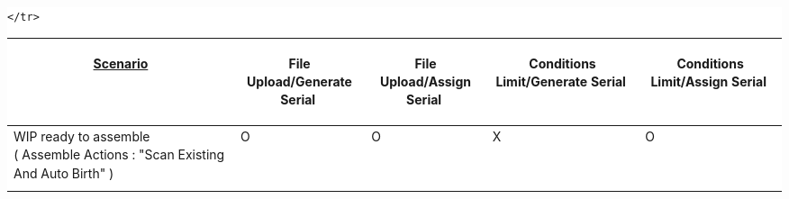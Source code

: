     </tr>
  </tbody>
</table>





<table className="wrapped confluenceTable">
  <colgroup>
    <col />
    <col />
    <col />
    <col />
    <col />
  </colgroup>
  <thead>
    <tr>
      <th style={{ textAlign: "left" }} className="confluenceTh">
        <p>
          <strong>
            <u>Scenario</u>
          </strong>
        </p>
      </th>
      <th style={{ textAlign: "left" }} className="confluenceTh">
        <p>File Upload/Generate Serial&nbsp;</p>
      </th>
      <th style={{ textAlign: "left" }} className="confluenceTh">
        <p>File Upload/Assign Serial&nbsp;</p>
      </th>
      <th style={{ textAlign: "left" }} className="confluenceTh">
        <p>Conditions Limit/Generate Serial&nbsp;</p>
      </th>
      <th style={{ textAlign: "left" }} className="confluenceTh">
        <p>Conditions Limit/Assign Serial&nbsp;</p>
      </th>
    </tr>
  </thead>
  <tbody>
    <tr>
      <td style={{ textAlign: "left" }} className="confluenceTd">
        <span>
          WIP ready to assemble
          <br />(
          <span style={{ color: "rgb(45,46,47)" }}>
            Assemble Actions : "Scan Existing And Auto Birth"
          </span>
          )
        </span>
      </td>
      <td style={{ textAlign: "left" }} className="confluenceTd">
        O
      </td>
      <td style={{ textAlign: "left" }} className="confluenceTd">
        O
      </td>
      <td style={{ textAlign: "left" }} className="confluenceTd">
        X
      </td>
      <td style={{ textAlign: "left" }} className="confluenceTd">
        O
      </td>
    </tr>
    <tr>
      <td style={{ textAlign: "left" }} className="confluenceTd">